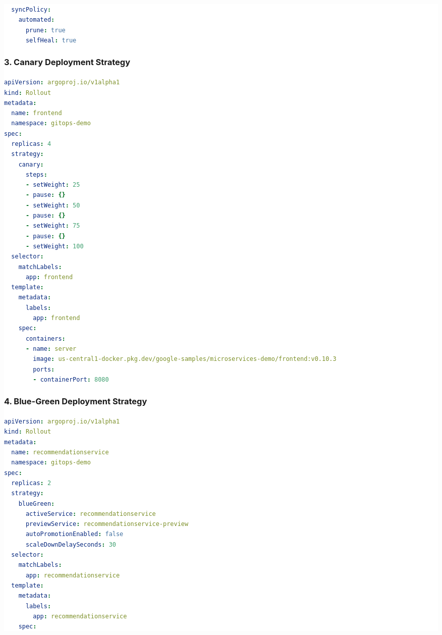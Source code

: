 ```yaml
  syncPolicy:
    automated:
      prune: true
      selfHeal: true
```

### **3. Canary Deployment Strategy**
```yaml
apiVersion: argoproj.io/v1alpha1
kind: Rollout
metadata:
  name: frontend
  namespace: gitops-demo
spec:
  replicas: 4
  strategy:
    canary:
      steps:
      - setWeight: 25
      - pause: {}
      - setWeight: 50
      - pause: {}
      - setWeight: 75
      - pause: {}
      - setWeight: 100
  selector:
    matchLabels:
      app: frontend
  template:
    metadata:
      labels:
        app: frontend
    spec:
      containers:
      - name: server
        image: us-central1-docker.pkg.dev/google-samples/microservices-demo/frontend:v0.10.3
        ports:
        - containerPort: 8080
```

### **4. Blue-Green Deployment Strategy**
```yaml
apiVersion: argoproj.io/v1alpha1
kind: Rollout
metadata:
  name: recommendationservice
  namespace: gitops-demo
spec:
  replicas: 2
  strategy:
    blueGreen:
      activeService: recommendationservice
      previewService: recommendationservice-preview
      autoPromotionEnabled: false
      scaleDownDelaySeconds: 30
  selector:
    matchLabels:
      app: recommendationservice
  template:
    metadata:
      labels:
        app: recommendationservice
    spec:
```